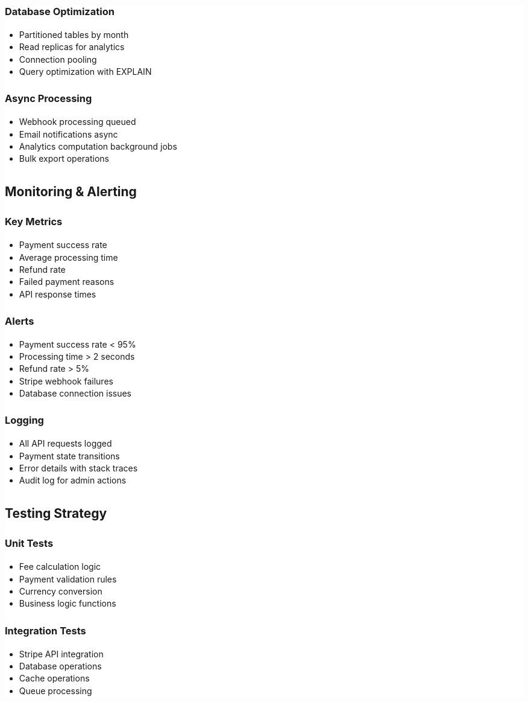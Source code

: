 ### Database Optimization
- Partitioned tables by month
- Read replicas for analytics
- Connection pooling
- Query optimization with EXPLAIN

### Async Processing
- Webhook processing queued
- Email notifications async
- Analytics computation background jobs
- Bulk export operations

## Monitoring & Alerting

### Key Metrics
- Payment success rate
- Average processing time
- Refund rate
- Failed payment reasons
- API response times

### Alerts
- Payment success rate < 95%
- Processing time > 2 seconds
- Refund rate > 5%
- Stripe webhook failures
- Database connection issues

### Logging
- All API requests logged
- Payment state transitions
- Error details with stack traces
- Audit log for admin actions

## Testing Strategy

### Unit Tests
- Fee calculation logic
- Payment validation rules
- Currency conversion
- Business logic functions

### Integration Tests
- Stripe API integration
- Database operations
- Cache operations
- Queue processing
